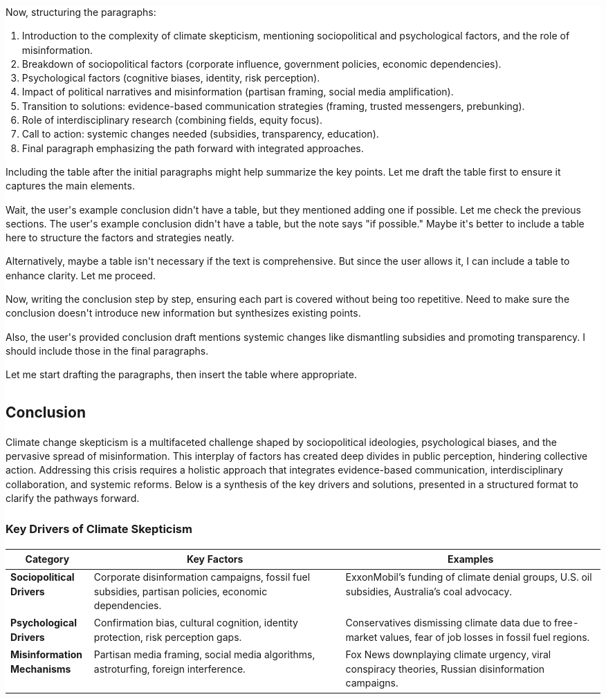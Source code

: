 Now, structuring the paragraphs:

1. Introduction to the complexity of climate skepticism, mentioning sociopolitical and psychological factors, and the role of misinformation.
2. Breakdown of sociopolitical factors (corporate influence, government policies, economic dependencies).
3. Psychological factors (cognitive biases, identity, risk perception).
4. Impact of political narratives and misinformation (partisan framing, social media amplification).
5. Transition to solutions: evidence-based communication strategies (framing, trusted messengers, prebunking).
6. Role of interdisciplinary research (combining fields, equity focus).
7. Call to action: systemic changes needed (subsidies, transparency, education).
8. Final paragraph emphasizing the path forward with integrated approaches.

Including the table after the initial paragraphs might help summarize the key points. Let me draft the table first to ensure it captures the main elements.

Wait, the user's example conclusion didn't have a table, but they mentioned adding one if possible. Let me check the previous sections. The user's example conclusion didn't have a table, but the note says "if possible." Maybe it's better to include a table here to structure the factors and strategies neatly.

Alternatively, maybe a table isn't necessary if the text is comprehensive. But since the user allows it, I can include a table to enhance clarity. Let me proceed.

Now, writing the conclusion step by step, ensuring each part is covered without being too repetitive. Need to make sure the conclusion doesn't introduce new information but synthesizes existing points.

Also, the user's provided conclusion draft mentions systemic changes like dismantling subsidies and promoting transparency. I should include those in the final paragraphs.

Let me start drafting the paragraphs, then insert the table where appropriate.
</think>

## Conclusion  

Climate change skepticism is a multifaceted challenge shaped by sociopolitical ideologies, psychological biases, and the pervasive spread of misinformation. This interplay of factors has created deep divides in public perception, hindering collective action. Addressing this crisis requires a holistic approach that integrates evidence-based communication, interdisciplinary collaboration, and systemic reforms. Below is a synthesis of the key drivers and solutions, presented in a structured format to clarify the pathways forward.

### Key Drivers of Climate Skepticism  
| **Category**               | **Key Factors**                                                                 | **Examples**                                                                 |
|----------------------------|---------------------------------------------------------------------------------|-----------------------------------------------------------------------------|
| **Sociopolitical Drivers** | Corporate disinformation campaigns, fossil fuel subsidies, partisan policies, economic dependencies. | ExxonMobil’s funding of climate denial groups, U.S. oil subsidies, Australia’s coal advocacy. |
| **Psychological Drivers**  | Confirmation bias, cultural cognition, identity protection, risk perception gaps. | Conservatives dismissing climate data due to free-market values, fear of job losses in fossil fuel regions. |
| **Misinformation Mechanisms** | Partisan media framing, social media algorithms, astroturfing, foreign interference. | Fox News downplaying climate urgency, viral conspiracy theories, Russian disinformation campaigns. |
